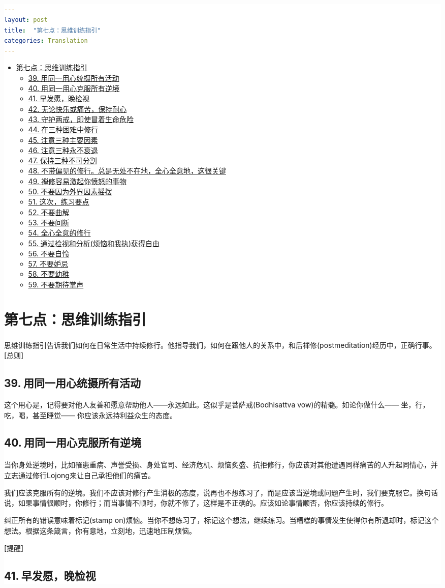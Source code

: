 ```yaml
---
layout: post
title:  "第七点：思维训练指引"
categories: Translation
---
```

- [第七点：思维训练指引](#第七点思维训练指引)
  - [39. 用同一用心统摄所有活动](#39-用同一用心统摄所有活动)
  - [40. 用同一用心克服所有逆境](#40-用同一用心克服所有逆境)
  - [41. 早发愿，晚检视](#41-早发愿晚检视)
  - [42. 无论快乐或痛苦，保持耐心](#42-无论快乐或痛苦保持耐心)
  - [43. 守护两戒，即使冒着生命危险](#43-守护两戒即使冒着生命危险)
  - [44. 在三种困难中修行](#44-在三种困难中修行)
  - [45. 注意三种主要因素](#45-注意三种主要因素)
  - [46. 注意三种永不衰退](#46-注意三种永不衰退)
  - [47. 保持三种不可分割](#47-保持三种不可分割)
  - [48. 不带偏见的修行。总是无处不在地，全心全意地，这很关键](#48-不带偏见的修行总是无处不在地全心全意地这很关键)
  - [49. 禅修容易激起你愤怒的事物](#49-禅修容易激起你愤怒的事物)
  - [50. 不要因为外界因素摇摆](#50-不要因为外界因素摇摆)
  - [51. 这次，练习要点](#51-这次练习要点)
  - [52. 不要曲解](#52-不要曲解)
  - [53. 不要间断](#53-不要间断)
  - [54. 全心全意的修行](#54-全心全意的修行)
  - [55. 通过检视和分析(烦恼和我执)获得自由](#55-通过检视和分析烦恼和我执获得自由)
  - [56. 不要自怜](#56-不要自怜)
  - [57. 不要妒忌](#57-不要妒忌)
  - [58. 不要幼稚](#58-不要幼稚)
  - [59. 不要期待掌声](#59-不要期待掌声)

# 第七点：思维训练指引

思维训练指引告诉我们如何在日常生活中持续修行。他指导我们，如何在跟他人的关系中，和后禅修(postmeditation)经历中，正确行事。
[总则]

## 39. 用同一用心统摄所有活动

这个用心是，记得要对他人友善和愿意帮助他人——永远如此。这似乎是菩萨戒(Bodhisattva vow)的精髓。如论你做什么—— 坐，行，吃，喝，甚至睡觉—— 你应该永远持利益众生的态度。

## 40. 用同一用心克服所有逆境

当你身处逆境时，比如罹患重病、声誉受损、身处官司、经济危机、烦恼炙盛、抗拒修行，你应该对其他遭遇同样痛苦的人升起同情心，并立志通过修行Lojong来让自己承担他们的痛苦。

我们应该克服所有的逆境。我们不应该对修行产生消极的态度，说再也不想练习了，而是应该当逆境或问题产生时，我们要克服它。换句话说，如果事情很顺时，你修行；而当事情不顺时，你就不修了，这样是不正确的。应该如论事情顺否，你应该持续的修行。

纠正所有的错误意味着标记(stamp on)烦恼。当你不想练习了，标记这个想法，继续练习。当糟糕的事情发生使得你有所退却时，标记这个想法。根据这条箴言，你有意地，立刻地，迅速地压制烦恼。

[提醒]

## 41. 早发愿，晚检视
